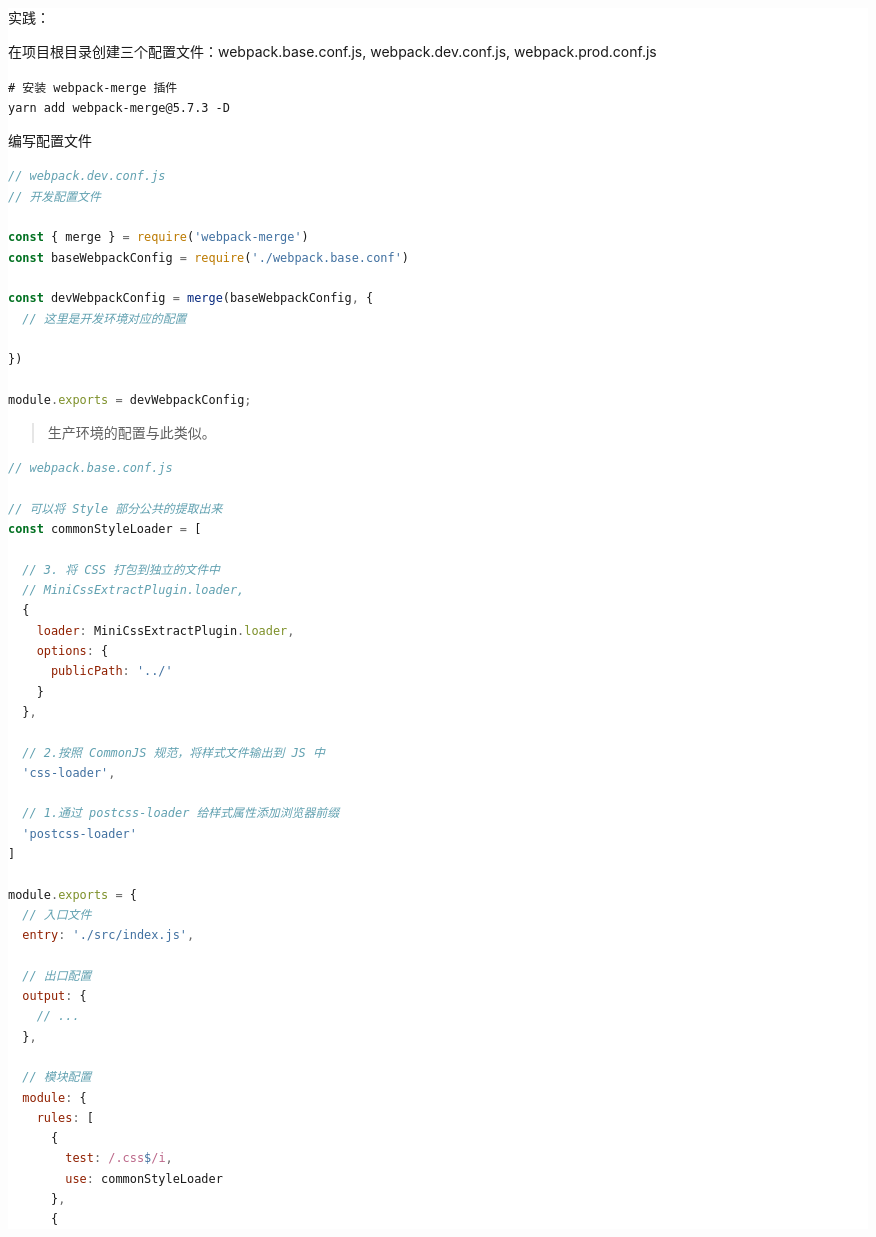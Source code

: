
实践：

在项目根目录创建三个配置文件：webpack.base.conf.js, webpack.dev.conf.js, webpack.prod.conf.js

```shell
# 安装 webpack-merge 插件
yarn add webpack-merge@5.7.3 -D
```

编写配置文件

```js
// webpack.dev.conf.js
// 开发配置文件

const { merge } = require('webpack-merge')
const baseWebpackConfig = require('./webpack.base.conf')

const devWebpackConfig = merge(baseWebpackConfig, {
  // 这里是开发环境对应的配置

})

module.exports = devWebpackConfig;
```

> 生产环境的配置与此类似。

```js
// webpack.base.conf.js

// 可以将 Style 部分公共的提取出来
const commonStyleLoader = [

  // 3. 将 CSS 打包到独立的文件中
  // MiniCssExtractPlugin.loader,
  {
    loader: MiniCssExtractPlugin.loader,
    options: {
      publicPath: '../'
    }
  },

  // 2.按照 CommonJS 规范，将样式文件输出到 JS 中
  'css-loader',

  // 1.通过 postcss-loader 给样式属性添加浏览器前缀
  'postcss-loader'
]

module.exports = {
  // 入口文件
  entry: './src/index.js',

  // 出口配置
  output: {
    // ...
  },

  // 模块配置
  module: {
    rules: [
      {
        test: /.css$/i,
        use: commonStyleLoader
      },
      {
```